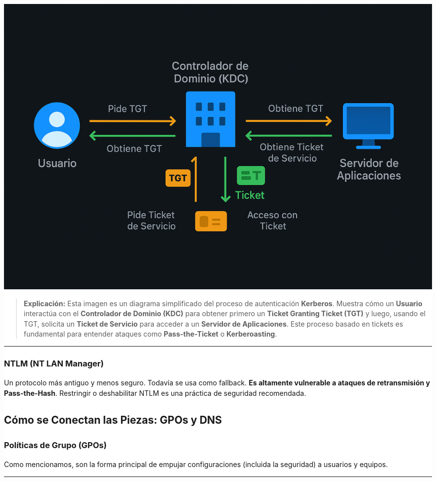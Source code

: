 ![](anexo/kerberos.png)
> **Explicación:** Esta imagen es un diagrama simplificado del proceso de autenticación **Kerberos**. Muestra cómo un **Usuario** interactúa con el **Controlador de Dominio (KDC)** para obtener primero un **Ticket Granting Ticket (TGT)** y luego, usando el TGT, solicita un **Ticket de Servicio** para acceder a un **Servidor de Aplicaciones**. Este proceso basado en tickets es fundamental para entender ataques como **Pass-the-Ticket** o **Kerberoasting**.
---
### NTLM (NT LAN Manager)
Un protocolo más antiguo y menos seguro. Todavía se usa como fallback. **Es altamente vulnerable a ataques de retransmisión y Pass-the-Hash**. Restringir o deshabilitar NTLM es una práctica de seguridad recomendada.

## Cómo se Conectan las Piezas: GPOs y DNS
### Políticas de Grupo (GPOs)
Como mencionamos, son la forma principal de empujar configuraciones (incluida la seguridad) a usuarios y equipos.

---